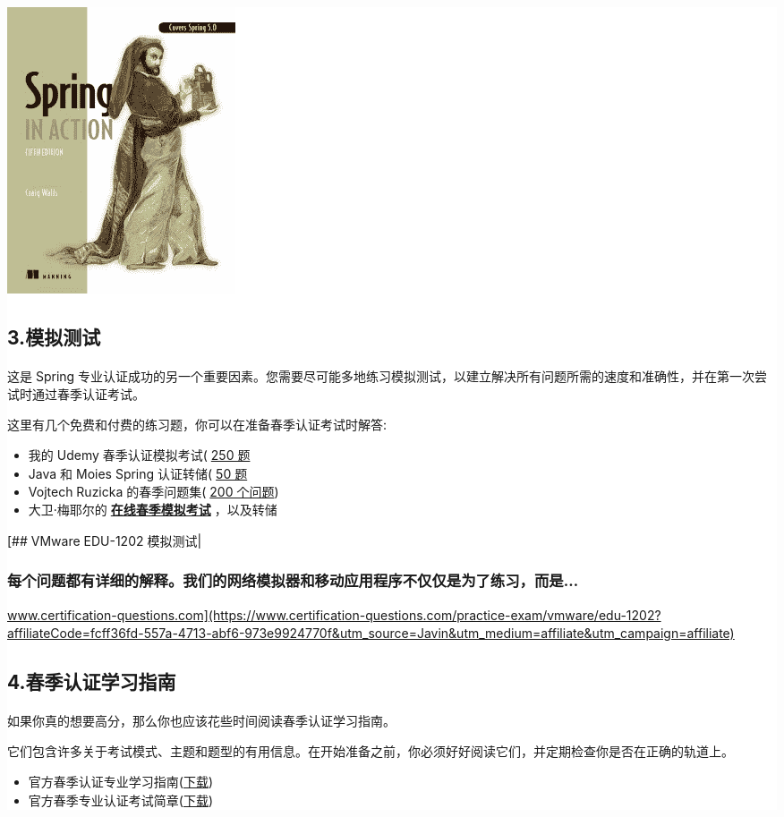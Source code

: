 [![](img/b6f2bc5795890b45578a6db51ae8d696.png)](https://www.amazon.com/Spring-Action-Craig-Walls/dp/1617294942?tag=javamysqlanta-20)

## 3.模拟测试

这是 Spring 专业认证成功的另一个重要因素。您需要尽可能多地练习模拟测试，以建立解决所有问题所需的速度和准确性，并在第一次尝试时通过春季认证考试。

这里有几个免费和付费的练习题，你可以在准备春季认证考试时解答:

*   我的 Udemy 春季认证模拟考试( [250 题](https://www.udemy.com/course/spring-professional-practice-test-questions-vmware-edu-certification/?referralCode=7419B0A2C8AB79F0520E)
*   Java 和 Moies Spring 认证转储( [50 题](http://javaetmoi.com/wp-content/uploads/2016/01/spring-certification-4_2-mock-exam-antoine.pdf)
*   Vojtech Ruzicka 的春季问题集( [200 个问题](https://github.com/vojtechruz/spring-web-cert-notes-4.2/raw/master/Spring%20Web%20Certification.apkg))
*   大卫·梅耶尔的 [**在线春季模拟考试**](https://www.certification-questions.com/practice-exam/vmware/edu-1202?affiliateCode=fcff36fd-557a-4713-abf6-973e9924770f&utm_source=Javin&utm_medium=affiliate&utm_campaign=affiliate) ，以及转储

[](https://www.certification-questions.com/practice-exam/vmware/edu-1202?affiliateCode=fcff36fd-557a-4713-abf6-973e9924770f&utm_source=Javin&utm_medium=affiliate&utm_campaign=affiliate) [## VMware EDU-1202 模拟测试|

### 每个问题都有详细的解释。我们的网络模拟器和移动应用程序不仅仅是为了练习，而是…

www.certification-questions.com](https://www.certification-questions.com/practice-exam/vmware/edu-1202?affiliateCode=fcff36fd-557a-4713-abf6-973e9924770f&utm_source=Javin&utm_medium=affiliate&utm_campaign=affiliate) 

## 4.春季认证学习指南

如果你真的想要高分，那么你也应该花些时间阅读春季认证学习指南。

它们包含许多关于考试模式、主题和题型的有用信息。在开始准备之前，你必须好好阅读它们，并定期检查你是否在正确的轨道上。

*   官方春季认证专业学习指南([下载](https://tanzu.vmware.com/training/certification/spring-professional-certification))
*   官方春季专业认证考试简章([下载](https://pivotalcontent.s3.amazonaws.com/training/exam-briefs/Pivotal_ExamBrief_SpringProfessional.pdf))
